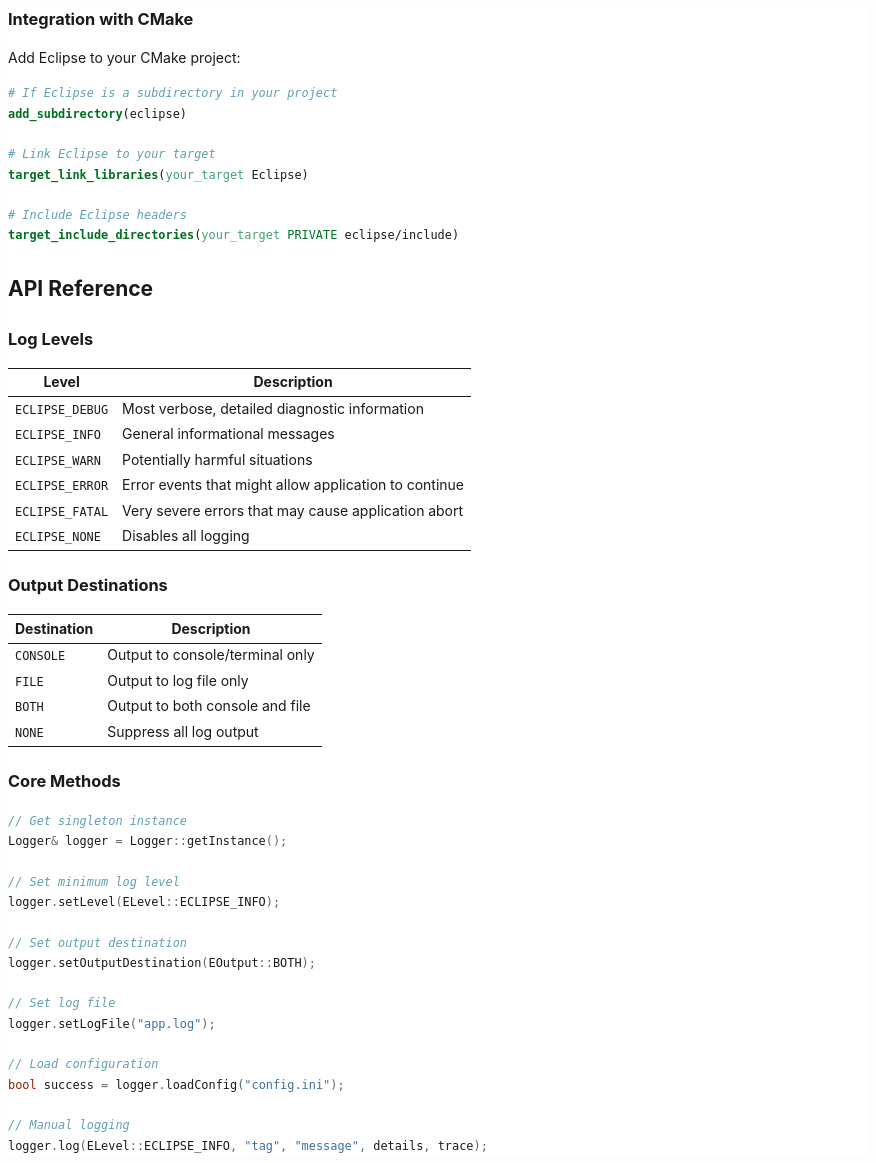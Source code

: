 ### Integration with CMake

Add Eclipse to your CMake project:

```cmake
# If Eclipse is a subdirectory in your project
add_subdirectory(eclipse)

# Link Eclipse to your target
target_link_libraries(your_target Eclipse)

# Include Eclipse headers
target_include_directories(your_target PRIVATE eclipse/include)
```

## API Reference

### Log Levels

| Level | Description |
|-------|-------------|
| `ECLIPSE_DEBUG` | Most verbose, detailed diagnostic information |
| `ECLIPSE_INFO` | General informational messages |
| `ECLIPSE_WARN` | Potentially harmful situations |
| `ECLIPSE_ERROR` | Error events that might allow application to continue |
| `ECLIPSE_FATAL` | Very severe errors that may cause application abort |
| `ECLIPSE_NONE` | Disables all logging |

### Output Destinations

| Destination | Description |
|-------------|-------------|
| `CONSOLE` | Output to console/terminal only |
| `FILE` | Output to log file only |
| `BOTH` | Output to both console and file |
| `NONE` | Suppress all log output |

### Core Methods

```cpp
// Get singleton instance
Logger& logger = Logger::getInstance();

// Set minimum log level
logger.setLevel(ELevel::ECLIPSE_INFO);

// Set output destination
logger.setOutputDestination(EOutput::BOTH);

// Set log file
logger.setLogFile("app.log");

// Load configuration
bool success = logger.loadConfig("config.ini");

// Manual logging
logger.log(ELevel::ECLIPSE_INFO, "tag", "message", details, trace);
```